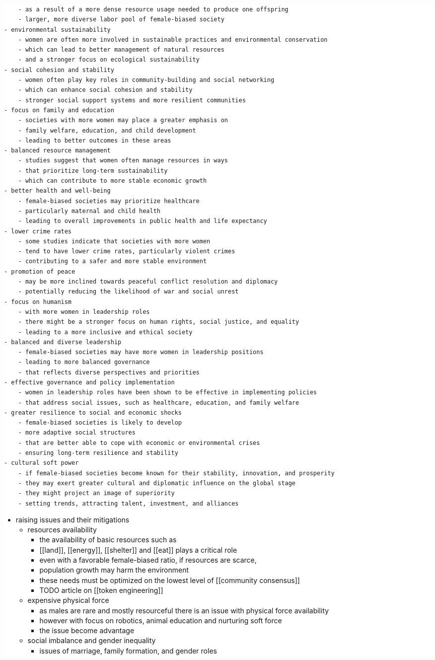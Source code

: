 		- as a result of a more dense resource usage needed to produce one offspring
		- larger, more diverse labor pool of female-biased society
	- environmental sustainability
		- women are often more involved in sustainable practices and environmental conservation
		- which can lead to better management of natural resources
		- and a stronger focus on ecological sustainability
	- social cohesion and stability
		- women often play key roles in community-building and social networking
		- which can enhance social cohesion and stability
		- stronger social support systems and more resilient communities
	- focus on family and education
		- societies with more women may place a greater emphasis on
		- family welfare, education, and child development
		- leading to better outcomes in these areas
	- balanced resource management
		- studies suggest that women often manage resources in ways
		- that prioritize long-term sustainability
		- which can contribute to more stable economic growth
	- better health and well-being
		- female-biased societies may prioritize healthcare
		- particularly maternal and child health
		- leading to overall improvements in public health and life expectancy
	- lower crime rates
		- some studies indicate that societies with more women
		- tend to have lower crime rates, particularly violent crimes
		- contributing to a safer and more stable environment
	- promotion of peace
		- may be more inclined towards peaceful conflict resolution and diplomacy
		- potentially reducing the likelihood of war and social unrest
	- focus on humanism
		- with more women in leadership roles
		- there might be a stronger focus on human rights, social justice, and equality
		- leading to a more inclusive and ethical society
	- balanced and diverse leadership
		- female-biased societies may have more women in leadership positions
		- leading to more balanced governance
		- that reflects diverse perspectives and priorities
	- effective governance and policy implementation
		- women in leadership roles have been shown to be effective in implementing policies
		- that address social issues, such as healthcare, education, and family welfare
	- greater resilience to social and economic shocks
		- female-biased societies is likely to develop
		- more adaptive social structures
		- that are better able to cope with economic or environmental crises
		- ensuring long-term resilience and stability
	- cultural soft power
		- if female-biased societies become known for their stability, innovation, and prosperity
		- they may exert greater cultural and diplomatic influence on the global stage
		- they might project an image of superiority
		- setting trends, attracting talent, investment, and alliances
- raising issues and their mitigations
	- resources availability
		- the availability of basic resources such as
		- [[land]], [[energy]], [[shelter]] and [[eat]] plays a critical role
		- even with a favorable female-biased ratio, if resources are scarce,
		- population growth may harm the environment
		- these needs must be optimized on the lowest level of [[community consensus]]
		- TODO article on [[token engineering]]
	- expensive physical force
		- as males are rare and mostly resourceful there is an issue with physical force availability
		- however with focus on robotics, animal education and nurturing soft force
		- the issue become advantage
	- social imbalance and gender inequality
		- issues of marriage, family formation, and gender roles
